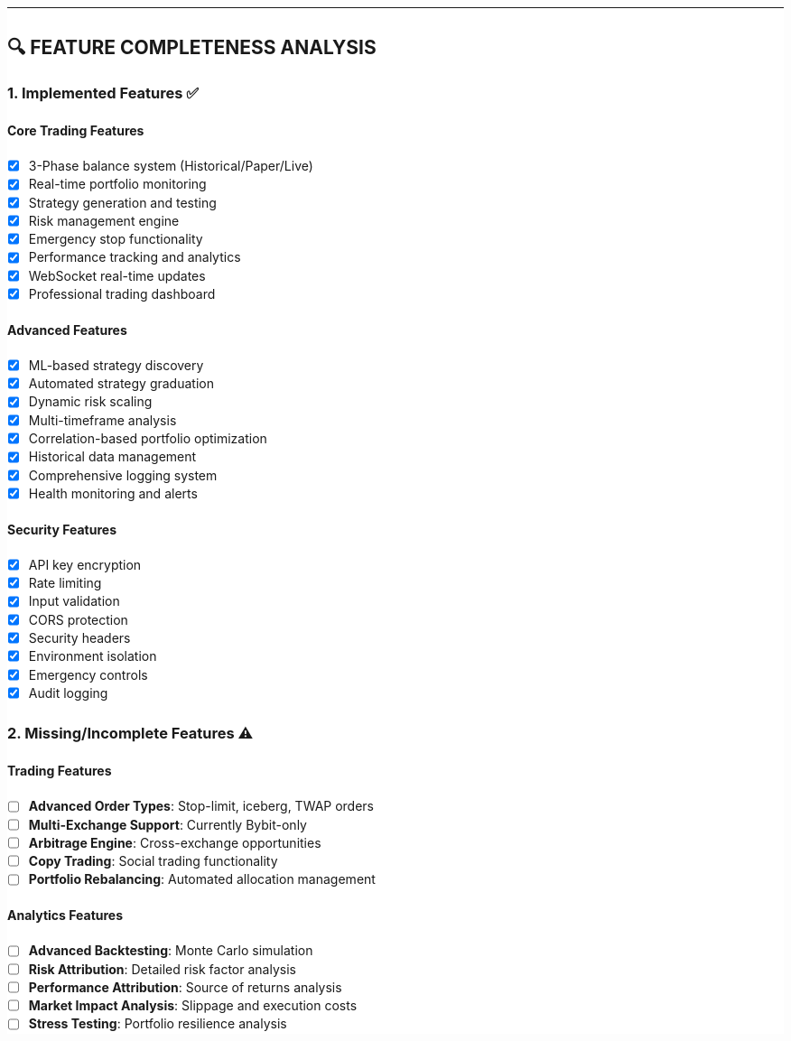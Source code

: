 ```yaml
```

---

## 🔍 **FEATURE COMPLETENESS ANALYSIS**

### **1. Implemented Features** ✅

#### **Core Trading Features**
- [x] 3-Phase balance system (Historical/Paper/Live)
- [x] Real-time portfolio monitoring
- [x] Strategy generation and testing
- [x] Risk management engine
- [x] Emergency stop functionality
- [x] Performance tracking and analytics
- [x] WebSocket real-time updates
- [x] Professional trading dashboard

#### **Advanced Features**
- [x] ML-based strategy discovery
- [x] Automated strategy graduation
- [x] Dynamic risk scaling
- [x] Multi-timeframe analysis
- [x] Correlation-based portfolio optimization
- [x] Historical data management
- [x] Comprehensive logging system
- [x] Health monitoring and alerts

#### **Security Features**
- [x] API key encryption
- [x] Rate limiting
- [x] Input validation
- [x] CORS protection
- [x] Security headers
- [x] Environment isolation
- [x] Emergency controls
- [x] Audit logging

### **2. Missing/Incomplete Features** ⚠️

#### **Trading Features**
- [ ] **Advanced Order Types**: Stop-limit, iceberg, TWAP orders
- [ ] **Multi-Exchange Support**: Currently Bybit-only
- [ ] **Arbitrage Engine**: Cross-exchange opportunities
- [ ] **Copy Trading**: Social trading functionality
- [ ] **Portfolio Rebalancing**: Automated allocation management

#### **Analytics Features**
- [ ] **Advanced Backtesting**: Monte Carlo simulation
- [ ] **Risk Attribution**: Detailed risk factor analysis
- [ ] **Performance Attribution**: Source of returns analysis
- [ ] **Market Impact Analysis**: Slippage and execution costs
- [ ] **Stress Testing**: Portfolio resilience analysis
